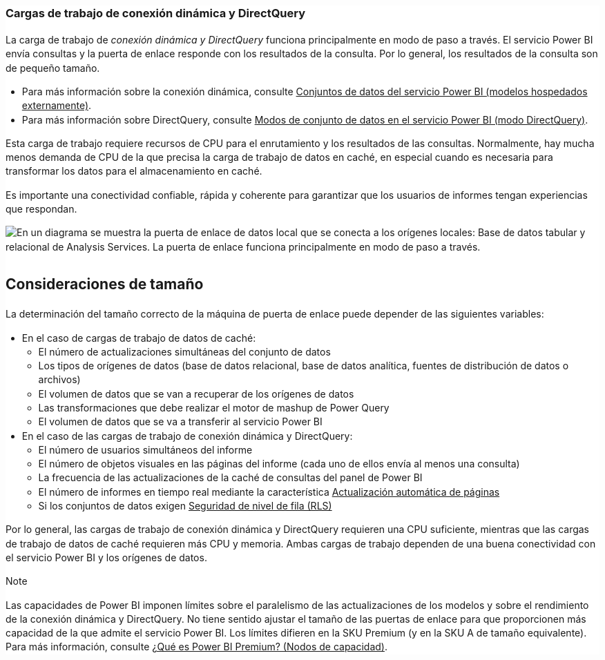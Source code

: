 ### <a name="live-connection-and-directquery-workloads"></a>Cargas de trabajo de conexión dinámica y DirectQuery

La carga de trabajo de _conexión dinámica y DirectQuery_ funciona principalmente en modo de paso a través. El servicio Power BI envía consultas y la puerta de enlace responde con los resultados de la consulta. Por lo general, los resultados de la consulta son de pequeño tamaño.

- Para más información sobre la conexión dinámica, consulte [Conjuntos de datos del servicio Power BI (modelos hospedados externamente)](../service-datasets-understand.md#external-hosted-models).
- Para más información sobre DirectQuery, consulte [Modos de conjunto de datos en el servicio Power BI (modo DirectQuery)](../service-dataset-modes-understand.md#directquery-mode).

Esta carga de trabajo requiere recursos de CPU para el enrutamiento y los resultados de las consultas. Normalmente, hay mucha menos demanda de CPU de la que precisa la carga de trabajo de datos en caché, en especial cuando es necesaria para transformar los datos para el almacenamiento en caché.

Es importante una conectividad confiable, rápida y coherente para garantizar que los usuarios de informes tengan experiencias que respondan.

![En un diagrama se muestra la puerta de enlace de datos local que se conecta a los orígenes locales: Base de datos tabular y relacional de Analysis Services. La puerta de enlace funciona principalmente en modo de paso a través.](media/gateway-onprem-sizing/gateway-onprem-workload-liveconnection-directquery.png)

## <a name="sizing-considerations"></a>Consideraciones de tamaño

La determinación del tamaño correcto de la máquina de puerta de enlace puede depender de las siguientes variables:

- En el caso de cargas de trabajo de datos de caché:
  - El número de actualizaciones simultáneas del conjunto de datos
  - Los tipos de orígenes de datos (base de datos relacional, base de datos analítica, fuentes de distribución de datos o archivos)
  - El volumen de datos que se van a recuperar de los orígenes de datos
  - Las transformaciones que debe realizar el motor de mashup de Power Query
  - El volumen de datos que se va a transferir al servicio Power BI
- En el caso de las cargas de trabajo de conexión dinámica y DirectQuery:
  - El número de usuarios simultáneos del informe
  - El número de objetos visuales en las páginas del informe (cada uno de ellos envía al menos una consulta)
  - La frecuencia de las actualizaciones de la caché de consultas del panel de Power BI
  - El número de informes en tiempo real mediante la característica [Actualización automática de páginas](../desktop-automatic-page-refresh.md)
  - Si los conjuntos de datos exigen [Seguridad de nivel de fila (RLS)](../desktop-rls.md)

Por lo general, las cargas de trabajo de conexión dinámica y DirectQuery requieren una CPU suficiente, mientras que las cargas de trabajo de datos de caché requieren más CPU y memoria. Ambas cargas de trabajo dependen de una buena conectividad con el servicio Power BI y los orígenes de datos.

> [!NOTE]
> Las capacidades de Power BI imponen límites sobre el paralelismo de las actualizaciones de los modelos y sobre el rendimiento de la conexión dinámica y DirectQuery. No tiene sentido ajustar el tamaño de las puertas de enlace para que proporcionen más capacidad de la que admite el servicio Power BI. Los límites difieren en la SKU Premium (y en la SKU A de tamaño equivalente). Para más información, consulte [¿Qué es Power BI Premium? (Nodos de capacidad)](../service-premium-what-is.md#capacity-nodes).
